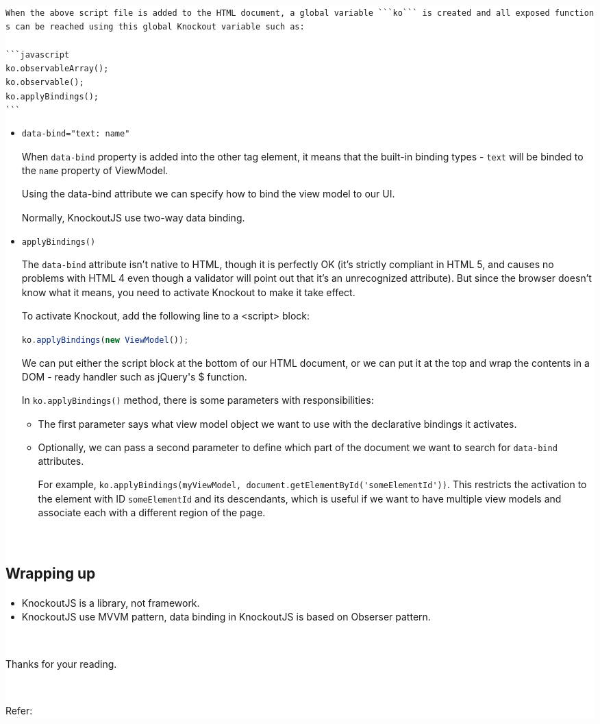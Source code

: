     When the above script file is added to the HTML document, a global variable ```ko``` is created and all exposed functions can be reached using this global Knockout variable such as:

    ```javascript
    ko.observableArray();
    ko.observable();
    ko.applyBindings();
    ```

- ```data-bind="text: name"```

    When ```data-bind``` property is added into the other tag element, it means that the built-in binding types - ```text``` will be binded to the ```name``` property of ViewModel.

    Using the data-bind attribute we can specify how to bind the view model to our UI.

    Normally, KnockoutJS use two-way data binding.

- ```applyBindings()```

    The ```data-bind``` attribute isn’t native to HTML, though it is perfectly OK (it’s strictly compliant in HTML 5, and causes no problems with HTML 4 even though a validator will point out that it’s an unrecognized attribute). But since the browser doesn’t know what it means, you need to activate Knockout to make it take effect.

    To activate Knockout, add the following line to a \<script\> block:

    ```javascript
    ko.applyBindings(new ViewModel());
    ```

    We can put either the script block at the bottom of our HTML document, or we can put it at the top and wrap the contents in a DOM -  ready handler such as jQuery's $ function.

    In ```ko.applyBindings()``` method, there is some parameters with responsibilities:
    - The first parameter says what view model object we want to use with the declarative bindings it activates.
    - Optionally, we can pass a second parameter to define which part of the document we want to search for ```data-bind``` attributes. 
        
        For example, ```ko.applyBindings(myViewModel, document.getElementById('someElementId'))```. This restricts the activation to the element with ID ```someElementId``` and its descendants, which is useful if we want to have multiple view models and associate each with a different region of the page.

<br>

## Wrapping up
- KnockoutJS is a library, not framework.
- KnockoutJS use MVVM pattern, data binding in KnockoutJS is based on Obserser pattern.


<br>

Thanks for your reading.

<br>

Refer:
